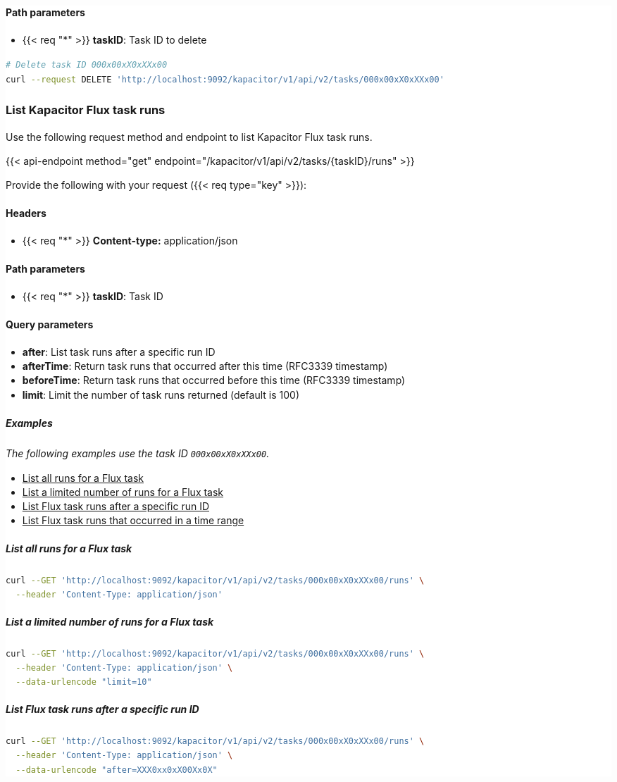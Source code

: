 #### Path parameters
- {{< req "\*" >}} **taskID**: Task ID to delete

```sh
# Delete task ID 000x00xX0xXXx00
curl --request DELETE 'http://localhost:9092/kapacitor/v1/api/v2/tasks/000x00xX0xXXx00'
```

### List Kapacitor Flux task runs
Use the following request method and endpoint to list Kapacitor Flux task runs.

{{< api-endpoint method="get" endpoint="/kapacitor/v1/api/v2/tasks/{taskID}/runs" >}}

Provide the following with your request ({{< req type="key" >}}):

#### Headers
- {{< req "\*" >}} **Content-type:** application/json

#### Path parameters
- {{< req "\*" >}} **taskID**: Task ID

#### Query parameters
- **after**: List task runs after a specific run ID
- **afterTime**: Return task runs that occurred after this time (RFC3339 timestamp)
- **beforeTime**: Return task runs that occurred before this time (RFC3339 timestamp)
- **limit**: Limit the number of task runs returned (default is 100)

##### Examples

_The following examples use the task ID `000x00xX0xXXx00`._

- [List all runs for a Flux task](#list-all-runs-for-a-flux-task)
- [List a limited number of runs for a Flux task](#list-a-limited-number-of-runs-for-a-flux-task)
- [List Flux task runs after a specific run ID](#list-flux-task-runs-after-a-specific-run-id)
- [List Flux task runs that occurred in a time range](#list-flux-task-runs-that-occurred-in-a-time-range)

##### List all runs for a Flux task
```sh
curl --GET 'http://localhost:9092/kapacitor/v1/api/v2/tasks/000x00xX0xXXx00/runs' \
  --header 'Content-Type: application/json'
```

##### List a limited number of runs for a Flux task
```sh
curl --GET 'http://localhost:9092/kapacitor/v1/api/v2/tasks/000x00xX0xXXx00/runs' \
  --header 'Content-Type: application/json' \
  --data-urlencode "limit=10"
```

##### List Flux task runs after a specific run ID
```sh
curl --GET 'http://localhost:9092/kapacitor/v1/api/v2/tasks/000x00xX0xXXx00/runs' \
  --header 'Content-Type: application/json' \
  --data-urlencode "after=XXX0xx0xX00Xx0X"
```
